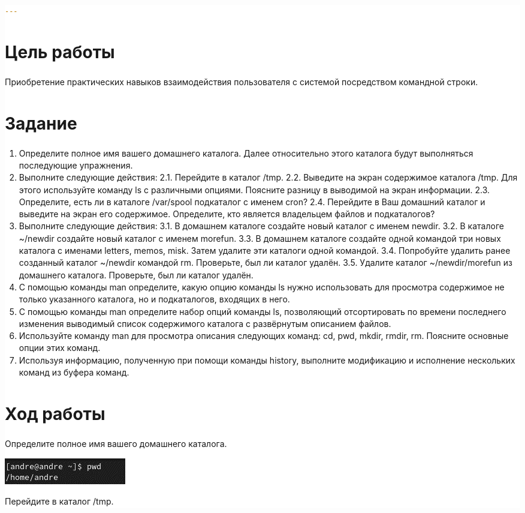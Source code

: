 ```yaml
---
```


# Цель работы

Приобретение практических навыков взаимодействия пользователя с системой посредством командной строки.

# Задание

1. Определите полное имя вашего домашнего каталога. Далее относительно этого каталога будут выполняться последующие упражнения.
2. Выполните следующие действия:
2.1. Перейдите в каталог /tmp.
2.2. Выведите на экран содержимое каталога /tmp. Для этого используйте команду ls
с различными опциями. Поясните разницу в выводимой на экран информации.
2.3. Определите, есть ли в каталоге /var/spool подкаталог с именем cron?
2.4. Перейдите в Ваш домашний каталог и выведите на экран его содержимое. Определите, кто является владельцем файлов и подкаталогов?
3. Выполните следующие действия:
3.1. В домашнем каталоге создайте новый каталог с именем newdir.
3.2. В каталоге ~/newdir создайте новый каталог с именем morefun.
3.3. В домашнем каталоге создайте одной командой три новых каталога с именами
letters, memos, misk. Затем удалите эти каталоги одной командой.
3.4. Попробуйте удалить ранее созданный каталог ~/newdir командой rm. Проверьте,
был ли каталог удалён.
3.5. Удалите каталог ~/newdir/morefun из домашнего каталога. Проверьте, был ли
каталог удалён.
4. С помощью команды man определите, какую опцию команды ls нужно использовать для просмотра содержимое не только указанного каталога, но и подкаталогов,
входящих в него.
5. С помощью команды man определите набор опций команды ls, позволяющий отсортировать по времени последнего изменения выводимый список содержимого каталога
с развёрнутым описанием файлов.
6. Используйте команду man для просмотра описания следующих команд: cd, pwd, mkdir,
rmdir, rm. Поясните основные опции этих команд.
7. Используя информацию, полученную при помощи команды history, выполните модификацию и исполнение нескольких команд из буфера команд.

# Ход работы

Определите полное имя вашего домашнего каталога.

![Рис.1](image\picture1.png)  

Перейдите в каталог /tmp.
